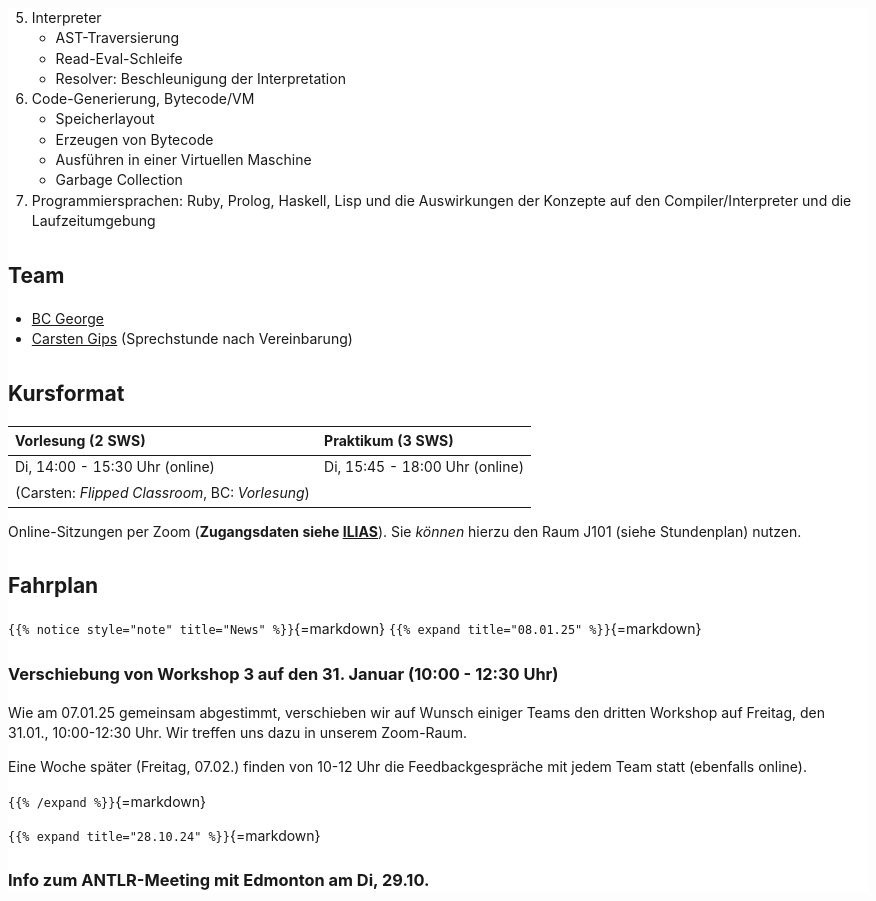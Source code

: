 5.  Interpreter
    *   AST-Traversierung
    *   Read-Eval-Schleife
    *   Resolver: Beschleunigung der Interpretation
6.  Code-Generierung, Bytecode/VM
    *   Speicherlayout
    *   Erzeugen von Bytecode
    *   Ausführen in einer Virtuellen Maschine
    *   Garbage Collection
7.  Programmiersprachen: Ruby, Prolog, Haskell, Lisp und die Auswirkungen der Konzepte
    auf den Compiler/Interpreter und die Laufzeitumgebung


## Team

*   [BC George](https://www.hsbi.de/minden/ueber-uns/personenverzeichnis/birgit-christina-george)
*   [Carsten Gips](https://www.hsbi.de/minden/ueber-uns/personenverzeichnis/carsten-gips) (Sprechstunde nach Vereinbarung)


## Kursformat

| Vorlesung (2 SWS)                               | Praktikum (3 SWS)              |
|:------------------------------------------------|:-------------------------------|
| Di, 14:00 - 15:30 Uhr (online)                  | Di, 15:45 - 18:00 Uhr (online) |
| (Carsten: *Flipped Classroom*, BC: *Vorlesung*) |                                |

Online-Sitzungen per Zoom (**Zugangsdaten siehe [ILIAS]**).
Sie _können_ hierzu den Raum J101 (siehe Stundenplan) nutzen.

[ILIAS]: https://www.hsbi.de/elearning/goto.php?target=crs_1400613&client_id=FH-Bielefeld


## Fahrplan

`{{% notice style="note" title="News" %}}`{=markdown}
`{{% expand title="08.01.25" %}}`{=markdown}

### Verschiebung von Workshop 3 auf den 31. Januar (10:00 - 12:30 Uhr)

Wie am 07.01.25 gemeinsam abgestimmt, verschieben wir auf Wunsch einiger Teams den dritten Workshop auf
Freitag, den 31.01., 10:00-12:30 Uhr. Wir treffen uns dazu in unserem Zoom-Raum.

Eine Woche später (Freitag, 07.02.) finden von 10-12 Uhr die Feedbackgespräche mit jedem Team
statt (ebenfalls online).

`{{% /expand %}}`{=markdown}

`{{% expand title="28.10.24" %}}`{=markdown}

### Info zum ANTLR-Meeting mit Edmonton am Di, 29.10.


[Google Kalender]: https://calendar.google.com/calendar/ical/4ba4736f0bc2005e4bcd75d48671e49cd4c9f3839988bf4f522f45a8bfbf676b%40group.calendar.google.com/public/basic.ics
[Orga]: https://www.hsbi.de/elearning/data/FH-Bielefeld/lm_data/lm_1603207/index.html#überblick-modulinhalte
[Überblick]: lecture/00-intro/overview.md
[Sprachen]: lecture/00-intro/languages.md
[Anwendungen]: lecture/00-intro/applications.md
[Reguläre Sprachen]: lecture/01-lexing/regular.md
[CFG]: lecture/02-parsing/cfg.md
[LL-Parser]: lecture/02-parsing/ll-parser.md
[LR-Parser]: lecture/02-parsing/lr-parser.md
[Attributierte Grammatiken]: lecture/03-semantics/attribgrammars.md
[Überblick Symboltabellen]: lecture/03-semantics/symbtab0-intro.md
[Symboltabellen: Scopes]: lecture/03-semantics/symbtab1-scopes.md
[Symboltabellen: Funktionen]: lecture/03-semantics/symbtab2-functions.md
[Symboltabellen: Klassen]: lecture/03-semantics/symbtab3-classes.md
[Optimierung und Datenfluss- und Kontrollflussanalyse]: lecture/05-optimization/optimization.md
[Syntaxgesteuerte Interpreter]: lecture/06-interpretation/syntaxdriven.md
[AST-basierte Interpreter 1]: lecture/06-interpretation/astdriven-part1.md
[AST-basierte Interpreter 2]: lecture/06-interpretation/astdriven-part2.md
[Projekt-Pitch]: homework/project.md
[Workshop I]: homework/project.md
[Workshop II]: homework/project.md
[Workshop III]: homework/project.md
["We CAN virtuOWL"]: https://www.uni-bielefeld.de/international/profil/netzwerk/alberta-owl/we-can-virtuowl/
[University of Alberta]: https://www.hsbi.de/en/international-office/alberta-owl-cooperation